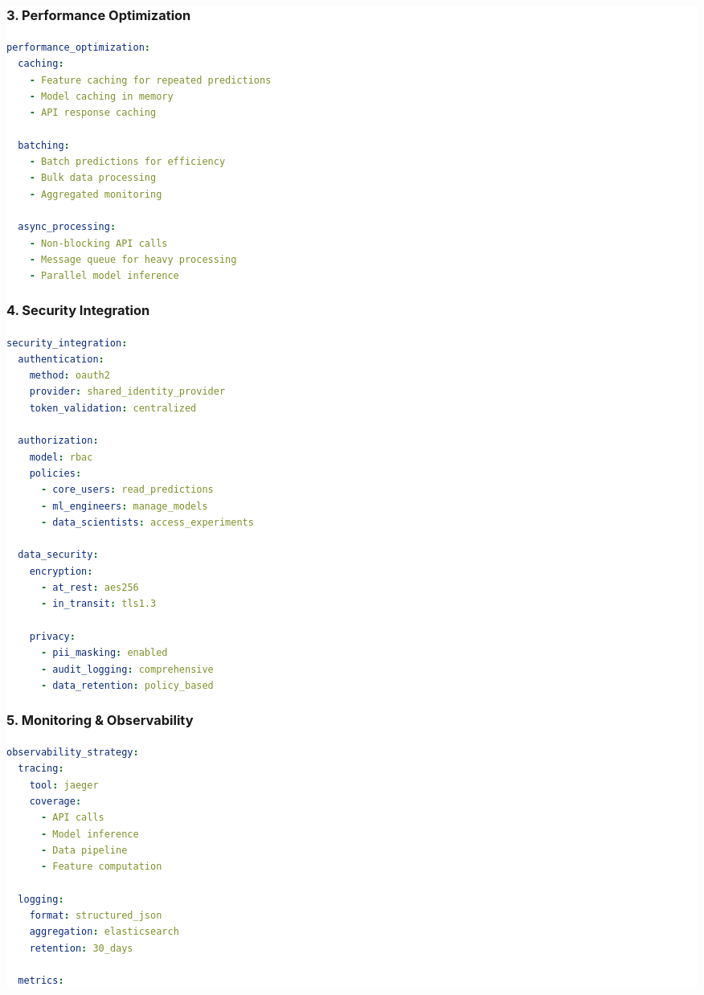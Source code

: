 ### 3. Performance Optimization

```yaml
performance_optimization:
  caching:
    - Feature caching for repeated predictions
    - Model caching in memory
    - API response caching
  
  batching:
    - Batch predictions for efficiency
    - Bulk data processing
    - Aggregated monitoring
  
  async_processing:
    - Non-blocking API calls
    - Message queue for heavy processing
    - Parallel model inference
```

### 4. Security Integration

```yaml
security_integration:
  authentication:
    method: oauth2
    provider: shared_identity_provider
    token_validation: centralized
  
  authorization:
    model: rbac
    policies:
      - core_users: read_predictions
      - ml_engineers: manage_models
      - data_scientists: access_experiments
  
  data_security:
    encryption:
      - at_rest: aes256
      - in_transit: tls1.3
    
    privacy:
      - pii_masking: enabled
      - audit_logging: comprehensive
      - data_retention: policy_based
```

### 5. Monitoring & Observability

```yaml
observability_strategy:
  tracing:
    tool: jaeger
    coverage:
      - API calls
      - Model inference
      - Data pipeline
      - Feature computation
  
  logging:
    format: structured_json
    aggregation: elasticsearch
    retention: 30_days
  
  metrics:
```